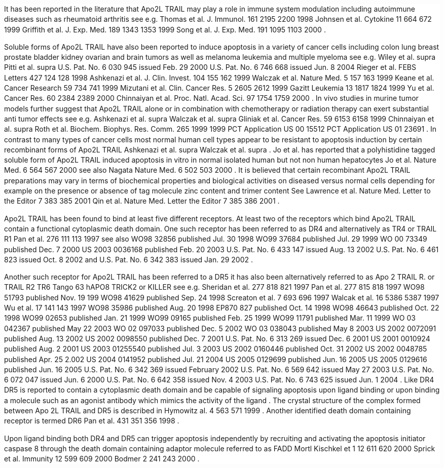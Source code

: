 It has been reported in the literature that Apo2L TRAIL may play a role in immune system modulation including autoimmune diseases such as rheumatoid arthritis see e.g. Thomas et al. J. Immunol. 161 2195 2200 1998 Johnsen et al. Cytokine 11 664 672 1999 Griffith et al. J. Exp. Med. 189 1343 1353 1999 Song et al. J. Exp. Med. 191 1095 1103 2000 .

Soluble forms of Apo2L TRAIL have also been reported to induce apoptosis in a variety of cancer cells including colon lung breast prostate bladder kidney ovarian and brain tumors as well as melanoma leukemia and multiple myeloma see e.g. Wiley et al. supra Pitti et al. supra U.S. Pat. No. 6 030 945 issued Feb. 29 2000 U.S. Pat. No. 6 746 668 issued Jun. 8 2004 Rieger et al. FEBS Letters 427 124 128 1998 Ashkenazi et al. J. Clin. Invest. 104 155 162 1999 Walczak et al. Nature Med. 5 157 163 1999 Keane et al. Cancer Research 59 734 741 1999 Mizutani et al. Clin. Cancer Res. 5 2605 2612 1999 Gazitt Leukemia 13 1817 1824 1999 Yu et al. Cancer Res. 60 2384 2389 2000 Chinnaiyan et al. Proc. Natl. Acad. Sci. 97 1754 1759 2000 . In vivo studies in murine tumor models further suggest that Apo2L TRAIL alone or in combination with chemotherapy or radiation therapy can exert substantial anti tumor effects see e.g. Ashkenazi et al. supra Walczak et al. supra Gliniak et al. Cancer Res. 59 6153 6158 1999 Chinnaiyan et al. supra Roth et al. Biochem. Biophys. Res. Comm. 265 1999 1999 PCT Application US 00 15512 PCT Application US 01 23691 . In contrast to many types of cancer cells most normal human cell types appear to be resistant to apoptosis induction by certain recombinant forms of Apo2L TRAIL Ashkenazi et al. supra Walczak et al. supra . Jo et al. has reported that a polyhistidine tagged soluble form of Apo2L TRAIL induced apoptosis in vitro in normal isolated human but not non human hepatocytes Jo et al. Nature Med. 6 564 567 2000 see also Nagata Nature Med. 6 502 503 2000 . It is believed that certain recombinant Apo2L TRAIL preparations may vary in terms of biochemical properties and biological activities on diseased versus normal cells depending for example on the presence or absence of tag molecule zinc content and trimer content See Lawrence et al. Nature Med. Letter to the Editor 7 383 385 2001 Qin et al. Nature Med. Letter the Editor 7 385 386 2001 .

Apo2L TRAIL has been found to bind at least five different receptors. At least two of the receptors which bind Apo2L TRAIL contain a functional cytoplasmic death domain. One such receptor has been referred to as DR4 and alternatively as TR4 or TRAIL R1 Pan et al. 276 111 113 1997 see also WO98 32856 published Jul. 30 1998 WO99 37684 published Jul. 29 1999 WO 00 73349 published Dec. 7 2000 US 2003 0036168 published Feb. 20 2003 U.S. Pat. No. 6 433 147 issued Aug. 13 2002 U.S. Pat. No. 6 461 823 issued Oct. 8 2002 and U.S. Pat. No. 6 342 383 issued Jan. 29 2002 .

Another such receptor for Apo2L TRAIL has been referred to a DR5 it has also been alternatively referred to as Apo 2 TRAIL R. or TRAIL R2 TR6 Tango 63 hAPO8 TRICK2 or KILLER see e.g. Sheridan et al. 277 818 821 1997 Pan et al. 277 815 818 1997 WO98 51793 published Nov. 19 199 WO98 41629 published Sep. 24 1998 Screaton et al. 7 693 696 1997 Walcak et al. 16 5386 5387 1997 Wu et al. 17 141 143 1997 WO98 35986 published Aug. 20 1998 EP870 827 published Oct. 14 1998 WO98 46643 published Oct. 22 1998 WO99 02653 published Jan. 21 1999 WO99 09165 published Feb. 25 1999 WO99 11791 published Mar. 11 1999 WO 03 042367 published May 22 2003 WO 02 097033 published Dec. 5 2002 WO 03 038043 published May 8 2003 US 2002 0072091 published Aug. 13 2002 US 2002 0098550 published Dec. 7 2001 U.S. Pat. No. 6 313 269 issued Dec. 6 2001 US 2001 0010924 published Aug. 2 2001 US 2003 01255540 published Jul. 3 2003 US 2002 0160446 published Oct. 31 2002 US 2002 0048785 published Apr. 25 2.002 US 2004 0141952 published Jul. 21 2004 US 2005 0129699 published Jun. 16 2005 US 2005 0129616 published Jun. 16 2005 U.S. Pat. No. 6 342 369 issued February 2002 U.S. Pat. No. 6 569 642 issued May 27 2003 U.S. Pat. No. 6 072 047 issued Jun. 6 2000 U.S. Pat. No. 6 642 358 issued Nov. 4 2003 U.S. Pat. No. 6 743 625 issued Jun. 1 2004 . Like DR4 DR5 is reported to contain a cytoplasmic death domain and be capable of signaling apoptosis upon ligand binding or upon binding a molecule such as an agonist antibody which mimics the activity of the ligand . The crystal structure of the complex formed between Apo 2L TRAIL and DR5 is described in Hymowitz al. 4 563 571 1999 . Another identified death domain containing receptor is termed DR6 Pan et al. 431 351 356 1998 .

Upon ligand binding both DR4 and DR5 can trigger apoptosis independently by recruiting and activating the apoptosis initiator caspase 8 through the death domain containing adaptor molecule referred to as FADD Mortl Kischkel et 1 12 611 620 2000 Sprick et al. Immunity 12 599 609 2000 Bodmer 2 241 243 2000 .
